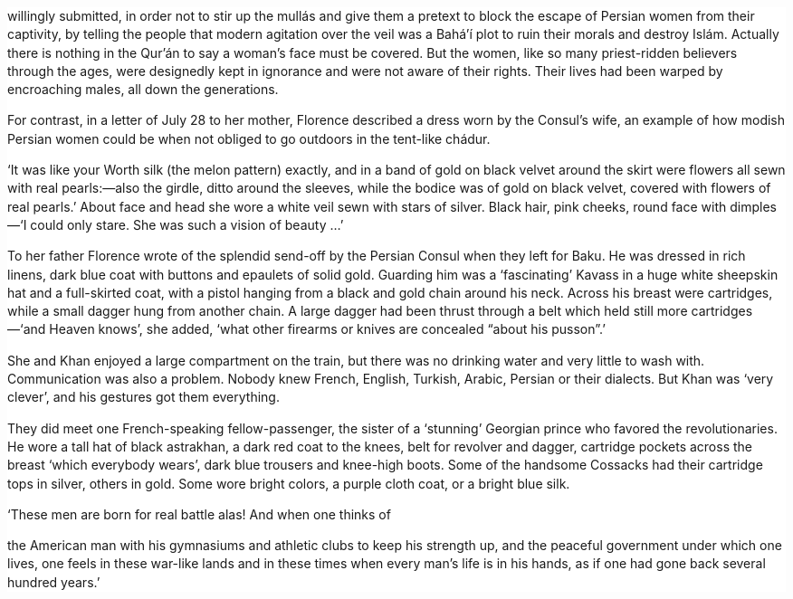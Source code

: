 willingly submitted, in order not to stir up the mullás and give them
a pretext to block the escape of Persian women from their captivity,
by telling the people that modern agitation over the veil was a Bahá’í
plot to ruin their morals and destroy Islám. Actually there is nothing
in the Qur’án to say a woman’s face must be covered. But the
women, like so many priest-ridden believers through the ages, were
designedly kept in ignorance and were not aware of their rights.
Their lives had been warped by encroaching males, all down the
generations.

For contrast, in a letter of July 28 to her mother, Florence
described a dress worn by the Consul’s wife, an example of how
modish Persian women could be when not obliged to go outdoors
in the tent-like chádur.

‘It was like your Worth silk (the melon pattern) exactly, and in a
band of gold on black velvet around the skirt were flowers all sewn
with real pearls:—also the girdle, ditto around the sleeves, while the
bodice was of gold on black velvet, covered with flowers of real
pearls.’ About face and head she wore a white veil sewn with stars of
silver. Black hair, pink cheeks, round face with dimples—‘I could
only stare. She was such a vision of beauty …’

To her father Florence wrote of the splendid send-off by the
Persian Consul when they left for Baku. He was dressed in rich
linens, dark blue coat with buttons and epaulets of solid gold.
Guarding him was a ‘fascinating’ Kavass in a huge white sheepskin
hat and a full-skirted coat, with a pistol hanging from a black and
gold chain around his neck. Across his breast were cartridges, while
a small dagger hung from another chain. A large dagger had been
thrust through a belt which held still more cartridges—‘and Heaven
knows’, she added, ‘what other firearms or knives are concealed
“about his pusson”.’

She and Khan enjoyed a large compartment on the train, but there
was no drinking water and very little to wash with. Communication
was also a problem. Nobody knew French, English, Turkish,
Arabic, Persian or their dialects. But Khan was ‘very clever’, and his
gestures got them everything.

They did meet one French-speaking fellow-passenger, the sister
of a ‘stunning’ Georgian prince who favored the revolutionaries. He
wore a tall hat of black astrakhan, a dark red coat to the knees, belt
for revolver and dagger, cartridge pockets across the breast ‘which
everybody wears’, dark blue trousers and knee-high boots. Some of
the handsome Cossacks had their cartridge tops in silver, others in
gold. Some wore bright colors, a purple cloth coat, or a bright blue
silk.

‘These men are born for real battle alas! And when one thinks of

the American man with his gymnasiums and athletic clubs to keep
his strength up, and the peaceful government under which one lives,
one feels in these war-like lands and in these times when every man’s
life is in his hands, as if one had gone back several hundred years.’

